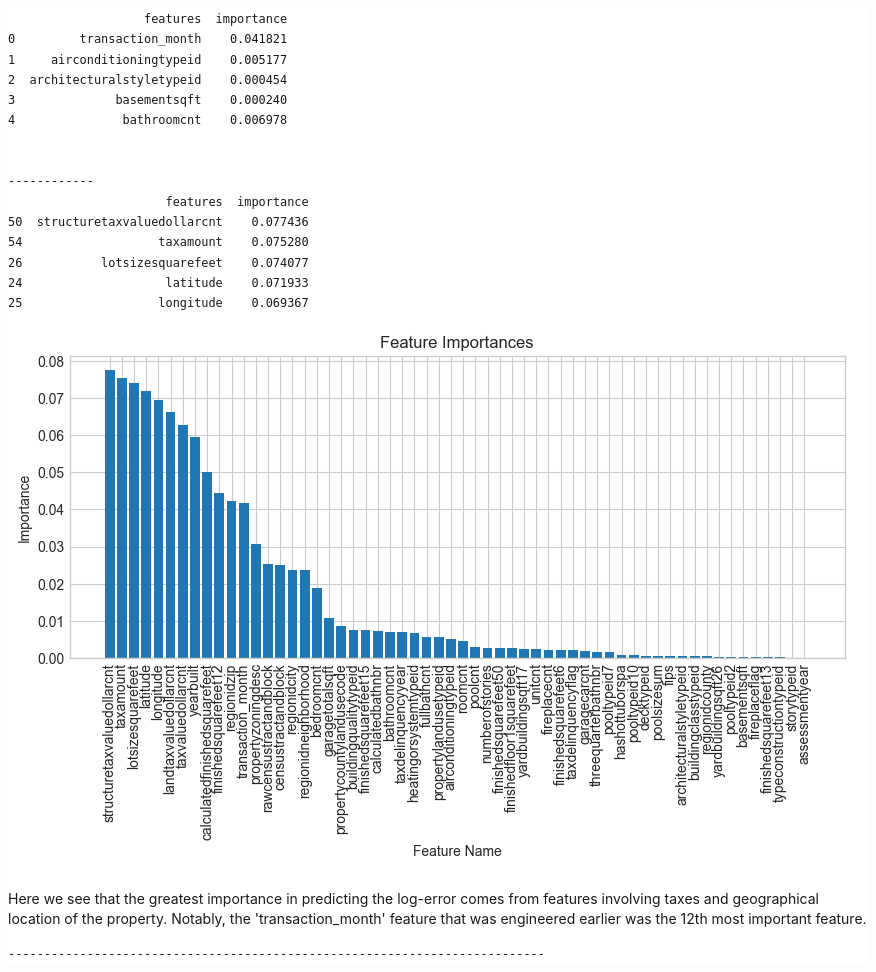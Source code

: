 
                       features  importance
    0         transaction_month    0.041821
    1     airconditioningtypeid    0.005177
    2  architecturalstyletypeid    0.000454
    3              basementsqft    0.000240
    4               bathroomcnt    0.006978


    ------------
                          features  importance
    50  structuretaxvaluedollarcnt    0.077436
    54                   taxamount    0.075280
    26           lotsizesquarefeet    0.074077
    24                    latitude    0.071933
    25                   longitude    0.069367



![png](zillow_MWS_files/zillow_MWS_86_0.png)


Here we see that the greatest importance in predicting the log-error comes from features involving taxes and geographical location of the property. Notably, the 'transaction_month' feature that was engineered earlier was the 12th most important feature. 


    ---------------------------------------------------------------------------
